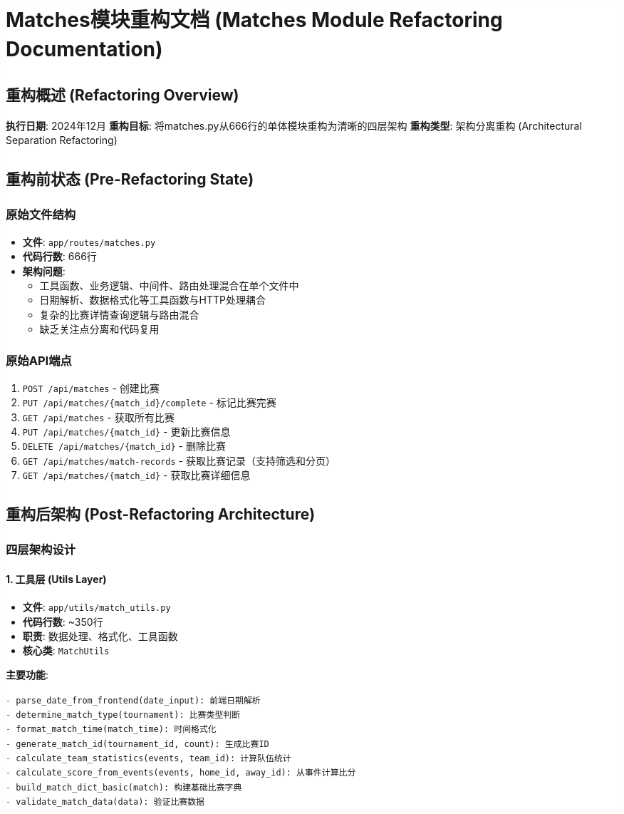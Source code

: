 # Matches模块重构文档 (Matches Module Refactoring Documentation)

## 重构概述 (Refactoring Overview)

**执行日期**: 2024年12月
**重构目标**: 将matches.py从666行的单体模块重构为清晰的四层架构
**重构类型**: 架构分离重构 (Architectural Separation Refactoring)

## 重构前状态 (Pre-Refactoring State)

### 原始文件结构
- **文件**: `app/routes/matches.py`
- **代码行数**: 666行
- **架构问题**: 
  - 工具函数、业务逻辑、中间件、路由处理混合在单个文件中
  - 日期解析、数据格式化等工具函数与HTTP处理耦合
  - 复杂的比赛详情查询逻辑与路由混合
  - 缺乏关注点分离和代码复用

### 原始API端点
1. `POST /api/matches` - 创建比赛
2. `PUT /api/matches/{match_id}/complete` - 标记比赛完赛
3. `GET /api/matches` - 获取所有比赛
4. `PUT /api/matches/{match_id}` - 更新比赛信息
5. `DELETE /api/matches/{match_id}` - 删除比赛
6. `GET /api/matches/match-records` - 获取比赛记录（支持筛选和分页）
7. `GET /api/matches/{match_id}` - 获取比赛详细信息

## 重构后架构 (Post-Refactoring Architecture)

### 四层架构设计

#### 1. 工具层 (Utils Layer)
- **文件**: `app/utils/match_utils.py`
- **代码行数**: ~350行
- **职责**: 数据处理、格式化、工具函数
- **核心类**: `MatchUtils`

**主要功能**:
```python
- parse_date_from_frontend(date_input): 前端日期解析
- determine_match_type(tournament): 比赛类型判断
- format_match_time(match_time): 时间格式化
- generate_match_id(tournament_id, count): 生成比赛ID
- calculate_team_statistics(events, team_id): 计算队伍统计
- calculate_score_from_events(events, home_id, away_id): 从事件计算比分
- build_match_dict_basic(match): 构建基础比赛字典
- validate_match_data(data): 验证比赛数据
```
